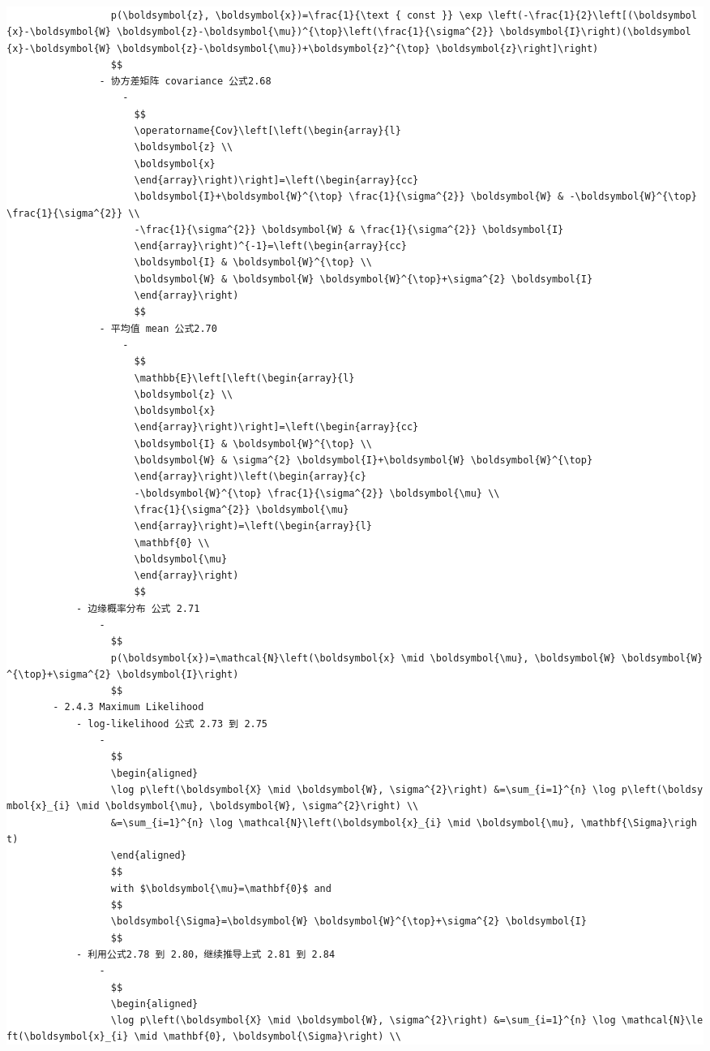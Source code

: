 					  p(\boldsymbol{z}, \boldsymbol{x})=\frac{1}{\text { const }} \exp \left(-\frac{1}{2}\left[(\boldsymbol{x}-\boldsymbol{W} \boldsymbol{z}-\boldsymbol{\mu})^{\top}\left(\frac{1}{\sigma^{2}} \boldsymbol{I}\right)(\boldsymbol{x}-\boldsymbol{W} \boldsymbol{z}-\boldsymbol{\mu})+\boldsymbol{z}^{\top} \boldsymbol{z}\right]\right)
					  $$
					- 协方差矩阵 covariance 公式2.68
						-
						  $$
						  \operatorname{Cov}\left[\left(\begin{array}{l}
						  \boldsymbol{z} \\
						  \boldsymbol{x}
						  \end{array}\right)\right]=\left(\begin{array}{cc}
						  \boldsymbol{I}+\boldsymbol{W}^{\top} \frac{1}{\sigma^{2}} \boldsymbol{W} & -\boldsymbol{W}^{\top} \frac{1}{\sigma^{2}} \\
						  -\frac{1}{\sigma^{2}} \boldsymbol{W} & \frac{1}{\sigma^{2}} \boldsymbol{I}
						  \end{array}\right)^{-1}=\left(\begin{array}{cc}
						  \boldsymbol{I} & \boldsymbol{W}^{\top} \\
						  \boldsymbol{W} & \boldsymbol{W} \boldsymbol{W}^{\top}+\sigma^{2} \boldsymbol{I}
						  \end{array}\right)
						  $$
					- 平均值 mean 公式2.70
						-
						  $$
						  \mathbb{E}\left[\left(\begin{array}{l}
						  \boldsymbol{z} \\
						  \boldsymbol{x}
						  \end{array}\right)\right]=\left(\begin{array}{cc}
						  \boldsymbol{I} & \boldsymbol{W}^{\top} \\
						  \boldsymbol{W} & \sigma^{2} \boldsymbol{I}+\boldsymbol{W} \boldsymbol{W}^{\top}
						  \end{array}\right)\left(\begin{array}{c}
						  -\boldsymbol{W}^{\top} \frac{1}{\sigma^{2}} \boldsymbol{\mu} \\
						  \frac{1}{\sigma^{2}} \boldsymbol{\mu}
						  \end{array}\right)=\left(\begin{array}{l}
						  \mathbf{0} \\
						  \boldsymbol{\mu}
						  \end{array}\right)
						  $$
				- 边缘概率分布 公式 2.71
					-
					  $$
					  p(\boldsymbol{x})=\mathcal{N}\left(\boldsymbol{x} \mid \boldsymbol{\mu}, \boldsymbol{W} \boldsymbol{W}^{\top}+\sigma^{2} \boldsymbol{I}\right)
					  $$
			- 2.4.3 Maximum Likelihood
				- log-likelihood 公式 2.73 到 2.75
					-
					  $$
					  \begin{aligned}
					  \log p\left(\boldsymbol{X} \mid \boldsymbol{W}, \sigma^{2}\right) &=\sum_{i=1}^{n} \log p\left(\boldsymbol{x}_{i} \mid \boldsymbol{\mu}, \boldsymbol{W}, \sigma^{2}\right) \\
					  &=\sum_{i=1}^{n} \log \mathcal{N}\left(\boldsymbol{x}_{i} \mid \boldsymbol{\mu}, \mathbf{\Sigma}\right)
					  \end{aligned}
					  $$
					  with $\boldsymbol{\mu}=\mathbf{0}$ and
					  $$
					  \boldsymbol{\Sigma}=\boldsymbol{W} \boldsymbol{W}^{\top}+\sigma^{2} \boldsymbol{I}
					  $$
				- 利用公式2.78 到 2.80，继续推导上式 2.81 到 2.84
					-
					  $$
					  \begin{aligned}
					  \log p\left(\boldsymbol{X} \mid \boldsymbol{W}, \sigma^{2}\right) &=\sum_{i=1}^{n} \log \mathcal{N}\left(\boldsymbol{x}_{i} \mid \mathbf{0}, \boldsymbol{\Sigma}\right) \\